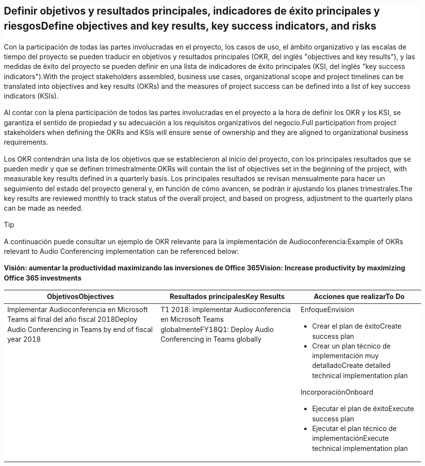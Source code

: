 <a name="define-objectives-and-key-results-key-success-indicators-and-risks"></a><span data-ttu-id="f26c0-238">Definir objetivos y resultados principales, indicadores de éxito principales y riesgos</span><span class="sxs-lookup"><span data-stu-id="f26c0-238">Define objectives and key results, key success indicators, and risks</span></span>
--------------------------------------------------------------------

<span data-ttu-id="f26c0-239">Con la participación de todas las partes involucradas en el proyecto, los casos de uso, el ámbito organizativo y las escalas de tiempo del proyecto se pueden traducir en objetivos y resultados principales (OKR, del inglés "objectives and key results"), y las medidas de éxito del proyecto se pueden definir en una lista de indicadores de éxito principales (KSI, del inglés "key success indicators").</span><span class="sxs-lookup"><span data-stu-id="f26c0-239">With the project stakeholders assembled, business use cases, organizational scope and project timelines can be translated into objectives and key results (OKRs) and the measures of project success can be defined into a list of key success indicators (KSIs).</span></span>

<span data-ttu-id="f26c0-240">Al contar con la plena participación de todos las partes involucradas en el proyecto a la hora de definir los OKR y los KSI, se garantiza el sentido de propiedad y su adecuación a los requisitos organizativos del negocio.</span><span class="sxs-lookup"><span data-stu-id="f26c0-240">Full participation from project stakeholders when defining the OKRs and KSIs will ensure sense of ownership and they are aligned to organizational business requirements.</span></span>

<span data-ttu-id="f26c0-241">Los OKR contendrán una lista de los objetivos que se establecieron al inicio del proyecto, con los principales resultados que se pueden medir y que se definen trimestralmente.</span><span class="sxs-lookup"><span data-stu-id="f26c0-241">OKRs will contain the list of objectives set in the beginning of the project, with measurable key results defined in a quarterly basis.</span></span> <span data-ttu-id="f26c0-242">Los principales resultados se revisan mensualmente para hacer un seguimiento del estado del proyecto general y, en función de cómo avancen, se podrán ir ajustando los planes trimestrales.</span><span class="sxs-lookup"><span data-stu-id="f26c0-242">The key results are reviewed monthly to track status of the overall project, and based on progress, adjustment to the quarterly plans can be made as needed.</span></span>

> [!TIP]
> <span data-ttu-id="f26c0-243">A continuación puede consultar un ejemplo de OKR relevante para la implementación de Audioconferencia:</span><span class="sxs-lookup"><span data-stu-id="f26c0-243">Example of OKRs relevant to Audio Conferencing implementation can be referenced below:</span></span>
> <br>
> 
> <span data-ttu-id="f26c0-244">**Visión: aumentar la productividad maximizando las inversiones de Office 365**</span><span class="sxs-lookup"><span data-stu-id="f26c0-244">**Vision: Increase productivity by maximizing Office 365 investments**</span></span>
> 
> |<span data-ttu-id="f26c0-245">Objetivos</span><span class="sxs-lookup"><span data-stu-id="f26c0-245">Objectives</span></span>  |<span data-ttu-id="f26c0-246">Resultados principales</span><span class="sxs-lookup"><span data-stu-id="f26c0-246">Key Results</span></span>  |<span data-ttu-id="f26c0-247">Acciones que realizar</span><span class="sxs-lookup"><span data-stu-id="f26c0-247">To Do</span></span>  |
> |---------|---------|---------|
> |<span data-ttu-id="f26c0-248">Implementar Audioconferencia en Microsoft Teams al final del año fiscal 2018</span><span class="sxs-lookup"><span data-stu-id="f26c0-248">Deploy Audio Conferencing in Teams by end of fiscal year 2018</span></span>|<span data-ttu-id="f26c0-249">T1 2018: implementar Audioconferencia en Microsoft Teams globalmente</span><span class="sxs-lookup"><span data-stu-id="f26c0-249">FY18Q1: Deploy Audio Conferencing in Teams globally</span></span>|<span data-ttu-id="f26c0-250">Enfoque</span><span class="sxs-lookup"><span data-stu-id="f26c0-250">Envision</span></span><ul><li><span data-ttu-id="f26c0-251">Crear el plan de éxito</span><span class="sxs-lookup"><span data-stu-id="f26c0-251">Create success plan</span></span></li><li><span data-ttu-id="f26c0-252">Crear un plan técnico de implementación muy detallado</span><span class="sxs-lookup"><span data-stu-id="f26c0-252">Create detailed technical implementation plan</span></span></li></ul><p><span data-ttu-id="f26c0-253">Incorporación</span><span class="sxs-lookup"><span data-stu-id="f26c0-253">Onboard</span></span><ul><li><span data-ttu-id="f26c0-254">Ejecutar el plan de éxito</span><span class="sxs-lookup"><span data-stu-id="f26c0-254">Execute success plan</span></span></li><li><span data-ttu-id="f26c0-255">Ejecutar el plan técnico de implementación</span><span class="sxs-lookup"><span data-stu-id="f26c0-255">Execute technical implementation plan</span></span></li></ul>|